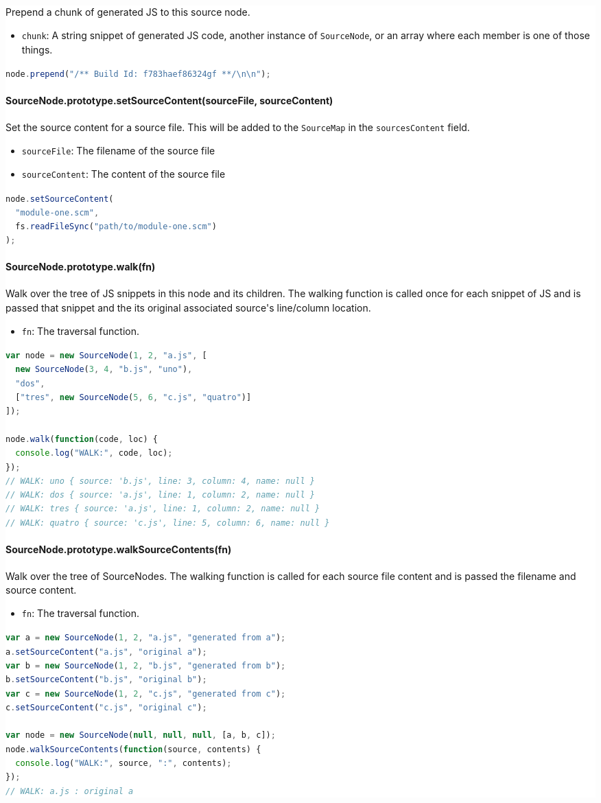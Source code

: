 Prepend a chunk of generated JS to this source node.

- `chunk`: A string snippet of generated JS code, another instance of
  `SourceNode`, or an array where each member is one of those things.

```js
node.prepend("/** Build Id: f783haef86324gf **/\n\n");
```

#### SourceNode.prototype.setSourceContent(sourceFile, sourceContent)

Set the source content for a source file. This will be added to the
`SourceMap` in the `sourcesContent` field.

- `sourceFile`: The filename of the source file

- `sourceContent`: The content of the source file

```js
node.setSourceContent(
  "module-one.scm",
  fs.readFileSync("path/to/module-one.scm")
);
```

#### SourceNode.prototype.walk(fn)

Walk over the tree of JS snippets in this node and its children. The walking
function is called once for each snippet of JS and is passed that snippet and
the its original associated source's line/column location.

- `fn`: The traversal function.

```js
var node = new SourceNode(1, 2, "a.js", [
  new SourceNode(3, 4, "b.js", "uno"),
  "dos",
  ["tres", new SourceNode(5, 6, "c.js", "quatro")]
]);

node.walk(function(code, loc) {
  console.log("WALK:", code, loc);
});
// WALK: uno { source: 'b.js', line: 3, column: 4, name: null }
// WALK: dos { source: 'a.js', line: 1, column: 2, name: null }
// WALK: tres { source: 'a.js', line: 1, column: 2, name: null }
// WALK: quatro { source: 'c.js', line: 5, column: 6, name: null }
```

#### SourceNode.prototype.walkSourceContents(fn)

Walk over the tree of SourceNodes. The walking function is called for each
source file content and is passed the filename and source content.

- `fn`: The traversal function.

```js
var a = new SourceNode(1, 2, "a.js", "generated from a");
a.setSourceContent("a.js", "original a");
var b = new SourceNode(1, 2, "b.js", "generated from b");
b.setSourceContent("b.js", "original b");
var c = new SourceNode(1, 2, "c.js", "generated from c");
c.setSourceContent("c.js", "original c");

var node = new SourceNode(null, null, null, [a, b, c]);
node.walkSourceContents(function(source, contents) {
  console.log("WALK:", source, ":", contents);
});
// WALK: a.js : original a
```

[format]: https://docs.google.com/document/d/1U1RGAehQwRypUTovF1KRlpiOFze0b-_2gc6fAH0KY0k/edit